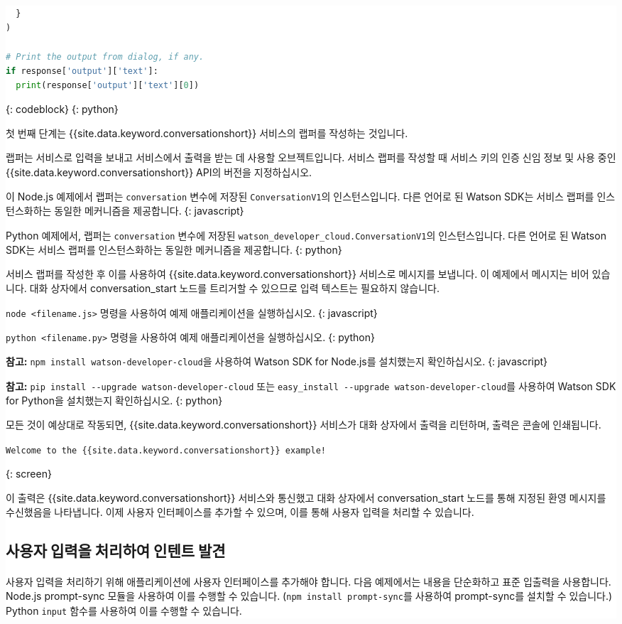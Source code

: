 ```python
  }
)

# Print the output from dialog, if any.
if response['output']['text']:
  print(response['output']['text'][0])
```
{: codeblock}
{: python}

첫 번째 단계는 {{site.data.keyword.conversationshort}} 서비스의 랩퍼를 작성하는 것입니다.

랩퍼는 서비스로 입력을 보내고 서비스에서 출력을 받는 데 사용할 오브젝트입니다. 서비스 랩퍼를 작성할 때 서비스 키의 인증 신임 정보 및 사용 중인 {{site.data.keyword.conversationshort}} API의 버전을 지정하십시오.

이 Node.js 예제에서 랩퍼는 `conversation` 변수에 저장된 `ConversationV1`의 인스턴스입니다. 다른 언어로 된 Watson SDK는 서비스 랩퍼를 인스턴스화하는 동일한 메커니즘을 제공합니다.
{: javascript}

Python 예제에서, 랩퍼는 `conversation` 변수에 저장된 `watson_developer_cloud.ConversationV1`의 인스턴스입니다. 다른 언어로 된 Watson SDK는 서비스 랩퍼를 인스턴스화하는 동일한 메커니즘을 제공합니다.
{: python}

서비스 랩퍼를 작성한 후 이를 사용하여 {{site.data.keyword.conversationshort}} 서비스로 메시지를 보냅니다. 이 예제에서 메시지는 비어 있습니다. 대화 상자에서 conversation_start 노드를 트리거할 수 있으므로 입력 텍스트는 필요하지 않습니다.

`node <filename.js>` 명령을 사용하여 예제 애플리케이션을 실행하십시오.
{: javascript}

`python <filename.py>` 명령을 사용하여 예제 애플리케이션을 실행하십시오.
{: python}

**참고:** `npm install watson-developer-cloud`을 사용하여 Watson SDK for Node.js를 설치했는지 확인하십시오.
{: javascript}

**참고:** `pip install --upgrade watson-developer-cloud` 또는 `easy_install --upgrade watson-developer-cloud`를 사용하여 Watson SDK for Python을 설치했는지 확인하십시오.
{: python}

모든 것이 예상대로 작동되면, {{site.data.keyword.conversationshort}} 서비스가 대화 상자에서 출력을 리턴하며, 출력은 콘솔에 인쇄됩니다.

```
Welcome to the {{site.data.keyword.conversationshort}} example!
```
{: screen}

이 출력은 {{site.data.keyword.conversationshort}} 서비스와 통신했고 대화 상자에서 conversation_start 노드를 통해 지정된 환영 메시지를 수신했음을 나타냅니다. 이제 사용자 인터페이스를 추가할 수 있으며, 이를 통해 사용자 입력을 처리할 수 있습니다.

## 사용자 입력을 처리하여 인텐트 발견

사용자 입력을 처리하기 위해 애플리케이션에 사용자 인터페이스를 추가해야 합니다. 다음 예제에서는 내용을 단순화하고 표준 입출력을 사용합니다.
<span class="ph style-scope doc-content" data-hd-programlang="javascript">Node.js prompt-sync 모듈을 사용하여 이를 수행할 수 있습니다. (`npm install prompt-sync`를 사용하여 prompt-sync를 설치할 수 있습니다.)</span>
<span class="ph style-scope doc-content" data-hd-programlang="python">Python `input` 함수를 사용하여 이를 수행할 수 있습니다.</span>
